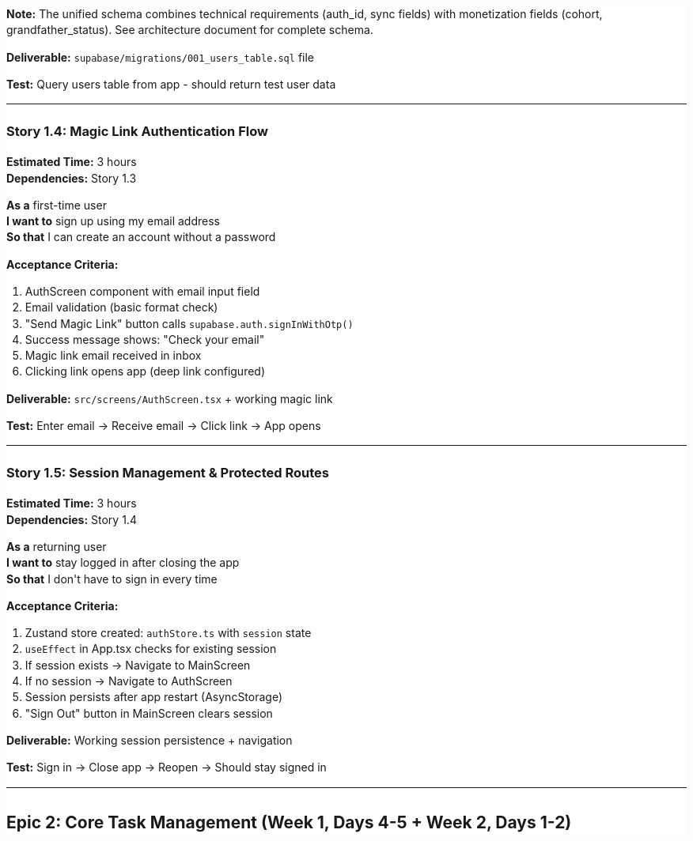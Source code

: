 **Note:** The unified schema combines technical requirements (auth_id, sync fields) with monetization fields (cohort, grandfather_status). See architecture document for complete schema.

**Deliverable:** `supabase/migrations/001_users_table.sql` file

**Test:** Query users table from app - should return test user data

---

### Story 1.4: Magic Link Authentication Flow
**Estimated Time:** 3 hours  
**Dependencies:** Story 1.3

**As a** first-time user  
**I want to** sign up using my email address  
**So that** I can create an account without a password

**Acceptance Criteria:**
1. AuthScreen component with email input field
2. Email validation (basic format check)
3. "Send Magic Link" button calls `supabase.auth.signInWithOtp()`
4. Success message shows: "Check your email"
5. Magic link email received in inbox
6. Clicking link opens app (deep link configured)

**Deliverable:** `src/screens/AuthScreen.tsx` + working magic link

**Test:** Enter email → Receive email → Click link → App opens

---

### Story 1.5: Session Management & Protected Routes
**Estimated Time:** 3 hours  
**Dependencies:** Story 1.4

**As a** returning user  
**I want to** stay logged in after closing the app  
**So that** I don't have to sign in every time

**Acceptance Criteria:**
1. Zustand store created: `authStore.ts` with `session` state
2. `useEffect` in App.tsx checks for existing session
3. If session exists → Navigate to MainScreen
4. If no session → Navigate to AuthScreen
5. Session persists after app restart (AsyncStorage)
6. "Sign Out" button in MainScreen clears session

**Deliverable:** Working session persistence + navigation

**Test:** Sign in → Close app → Reopen → Should stay signed in

---

## Epic 2: Core Task Management (Week 1, Days 4-5 + Week 2, Days 1-2)
